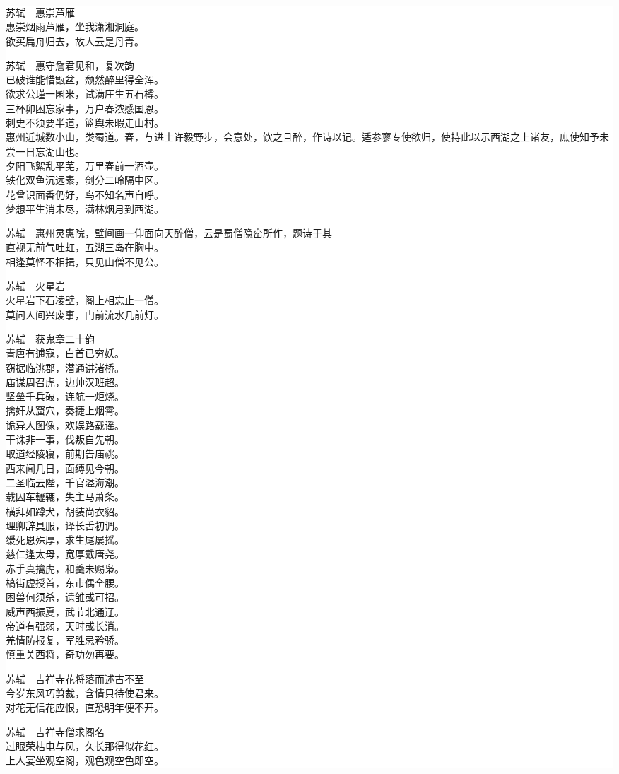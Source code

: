 苏轼　惠崇芦雁  
惠崇烟雨芦雁，坐我潇湘洞庭。  
欲买扁舟归去，故人云是丹青。  

苏轼　惠守詹君见和，复次韵  
已破谁能惜甑盆，颓然醉里得全浑。  
欲求公瑾一囷米，试满庄生五石樽。  
三杯卯困忘家事，万户春浓感国恩。  
刺史不须要半道，篮舆未暇走山村。  
惠州近城数小山，类蜀道。春，与进士许毅野步，会意处，饮之且醉，作诗以记。适参寥专使欲归，使持此以示西湖之上诸友，庶使知予未尝一日忘湖山也。  
夕阳飞絮乱平芜，万里春前一酒壶。  
铁化双鱼沉远素，剑分二岭隔中区。  
花曾识面香仍好，鸟不知名声自呼。  
梦想平生消未尽，满林烟月到西湖。  

苏轼　惠州灵惠院，壁间画一仰面向天醉僧，云是蜀僧隐峦所作，题诗于其  
直视无前气吐虹，五湖三岛在胸中。  
相逢莫怪不相揖，只见山僧不见公。  

苏轼　火星岩  
火星岩下石凌壁，阁上相忘止一僧。  
莫问人间兴废事，门前流水几前灯。  

苏轼　获鬼章二十韵  
青唐有逋寇，白首已穷妖。  
窃据临洮郡，潜通讲渚桥。  
庙谋周召虎，边帅汉班超。  
坚垒千兵破，连航一炬烧。  
擒奸从窟穴，奏捷上烟霄。  
诡异人图像，欢娱路载谣。  
干诛非一事，伐叛自先朝。  
取道经陵寝，前期告庙祧。  
西来闻几日，面缚见今朝。  
二圣临云陛，千官溢海潮。  
载囚车轣辘，失主马萧条。  
横拜如蹲犬，胡装尚衣貂。  
理卿辞具服，译长舌初调。  
缓死恩殊厚，求生尾屡摇。  
慈仁逢太母，宽厚戴唐尧。  
赤手真擒虎，和羹未赐枭。  
槁街虚授首，东市偶全腰。  
困兽何须杀，遗雏或可招。  
威声西振夏，武节北通辽。  
帝道有强弱，天时或长消。  
羌情防报复，军胜忌矜骄。  
慎重关西将，奇功勿再要。  

苏轼　吉祥寺花将落而述古不至  
今岁东风巧剪裁，含情只待使君来。  
对花无信花应恨，直恐明年便不开。  

苏轼　吉祥寺僧求阁名  
过眼荣枯电与风，久长那得似花红。  
上人宴坐观空阁，观色观空色即空。  
